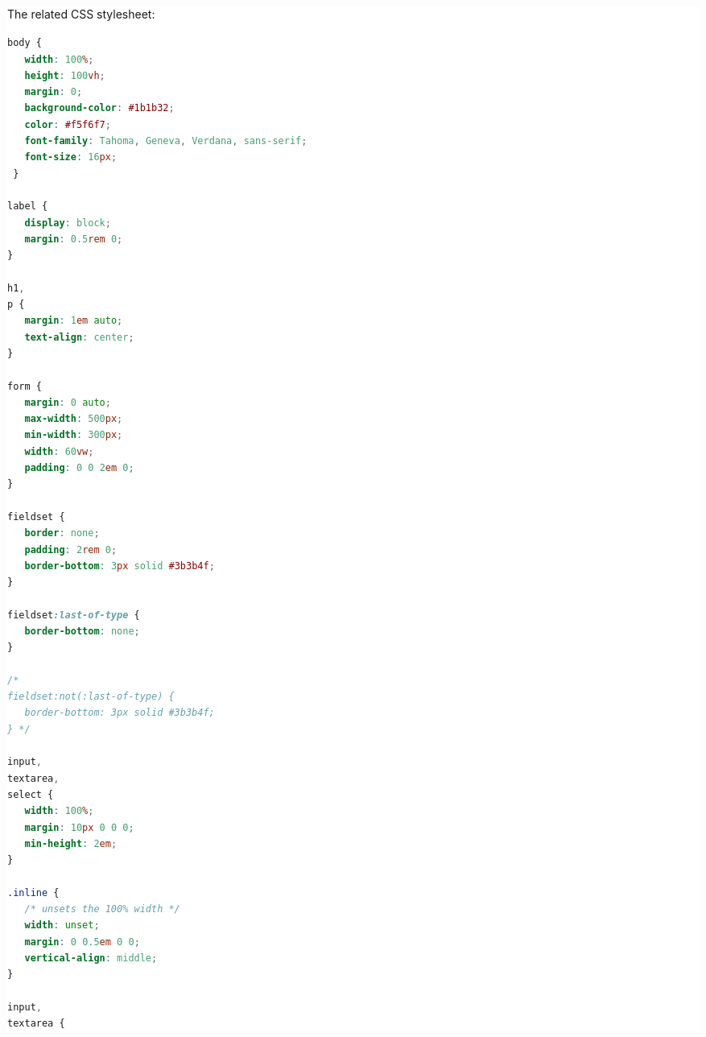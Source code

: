 The related CSS stylesheet:

```css
body {
   width: 100%;
   height: 100vh;
   margin: 0;
   background-color: #1b1b32;
   color: #f5f6f7;
   font-family: Tahoma, Geneva, Verdana, sans-serif;
   font-size: 16px;
 }

label {
   display: block;
   margin: 0.5rem 0;
}

h1,
p {
   margin: 1em auto;
   text-align: center;
}

form {
   margin: 0 auto;
   max-width: 500px;
   min-width: 300px;
   width: 60vw;
   padding: 0 0 2em 0;
}

fieldset {
   border: none;
   padding: 2rem 0;
   border-bottom: 3px solid #3b3b4f;
}

fieldset:last-of-type {
   border-bottom: none;
}

/* 
fieldset:not(:last-of-type) {
   border-bottom: 3px solid #3b3b4f;
} */

input,
textarea,
select {
   width: 100%;
   margin: 10px 0 0 0;
   min-height: 2em;
}

.inline {
   /* unsets the 100% width */
   width: unset;
   margin: 0 0.5em 0 0;
   vertical-align: middle;
}

input,
textarea {
```